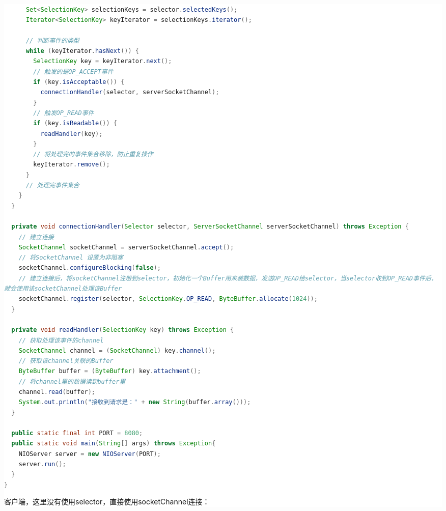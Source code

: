 ```java
      Set<SelectionKey> selectionKeys = selector.selectedKeys();
      Iterator<SelectionKey> keyIterator = selectionKeys.iterator();

      // 判断事件的类型
      while (keyIterator.hasNext()) {
        SelectionKey key = keyIterator.next();
        // 触发的是OP_ACCEPT事件
        if (key.isAcceptable()) {
          connectionHandler(selector, serverSocketChannel);
        }
        // 触发OP_READ事件
        if (key.isReadable()) {
          readHandler(key);
        }
        // 将处理完的事件集合移除，防止重复操作
        keyIterator.remove();
      }
      // 处理完事件集合
    }
  }

  private void connectionHandler(Selector selector, ServerSocketChannel serverSocketChannel) throws Exception {
    // 建立连接
    SocketChannel socketChannel = serverSocketChannel.accept();
    // 将SocketChannel 设置为非阻塞
    socketChannel.configureBlocking(false);
    // 建立连接后，将socketChannel注册到selector，初始化一个Buffer用来装数据，发送OP_READ给selector，当selector收到OP_READ事件后，就会使用该socketChannel处理该Buffer
    socketChannel.register(selector, SelectionKey.OP_READ, ByteBuffer.allocate(1024));
  }

  private void readHandler(SelectionKey key) throws Exception {
    // 获取处理该事件的channel
    SocketChannel channel = (SocketChannel) key.channel();
    // 获取该channel关联的Buffer
    ByteBuffer buffer = (ByteBuffer) key.attachment();
    // 将channel里的数据读到buffer里
    channel.read(buffer);
    System.out.println("接收到请求是：" + new String(buffer.array()));
  }

  public static final int PORT = 8080;
  public static void main(String[] args) throws Exception{
    NIOServer server = new NIOServer(PORT);
    server.run();
  }
}
```

客户端，这里没有使用selector，直接使用socketChannel连接：
